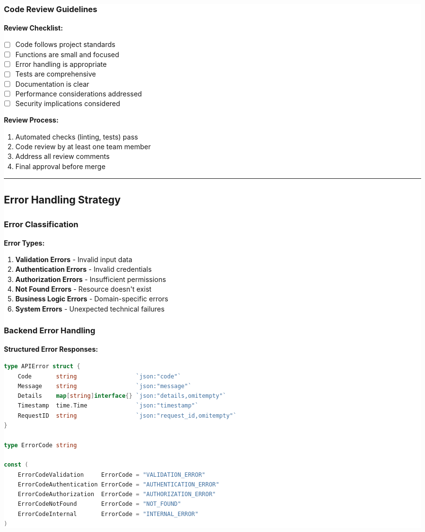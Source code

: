 ### Code Review Guidelines

**Review Checklist:**
- [ ] Code follows project standards
- [ ] Functions are small and focused
- [ ] Error handling is appropriate
- [ ] Tests are comprehensive
- [ ] Documentation is clear
- [ ] Performance considerations addressed
- [ ] Security implications considered

**Review Process:**
1. Automated checks (linting, tests) pass
2. Code review by at least one team member
3. Address all review comments
4. Final approval before merge

---
## Error Handling Strategy

### Error Classification

**Error Types:**
1. **Validation Errors** - Invalid input data
2. **Authentication Errors** - Invalid credentials
3. **Authorization Errors** - Insufficient permissions
4. **Not Found Errors** - Resource doesn't exist
5. **Business Logic Errors** - Domain-specific errors
6. **System Errors** - Unexpected technical failures

### Backend Error Handling

**Structured Error Responses:**
```go
type APIError struct {
    Code       string                 `json:"code"`
    Message    string                 `json:"message"`
    Details    map[string]interface{} `json:"details,omitempty"`
    Timestamp  time.Time              `json:"timestamp"`
    RequestID  string                 `json:"request_id,omitempty"`
}

type ErrorCode string

const (
    ErrorCodeValidation     ErrorCode = "VALIDATION_ERROR"
    ErrorCodeAuthentication ErrorCode = "AUTHENTICATION_ERROR"
    ErrorCodeAuthorization  ErrorCode = "AUTHORIZATION_ERROR"
    ErrorCodeNotFound       ErrorCode = "NOT_FOUND"
    ErrorCodeInternal       ErrorCode = "INTERNAL_ERROR"
)
```
